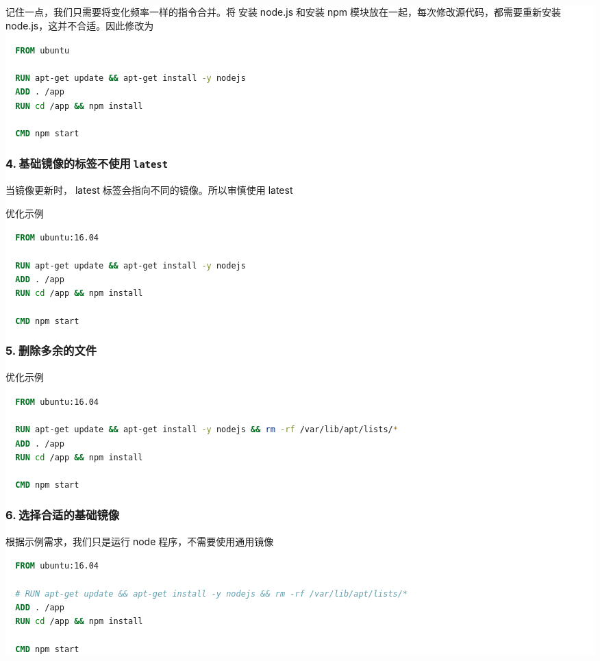 记住一点，我们只需要将变化频率一样的指令合并。将 安装 node.js 和安装 npm 模块放在一起，每次修改源代码，都需要重新安装 node.js，这并不合适。因此修改为

```dockerfile
  FROM ubuntu

  RUN apt-get update && apt-get install -y nodejs
  ADD . /app
  RUN cd /app && npm install

  CMD npm start
```

### 4. 基础镜像的标签不使用 `latest`

当镜像更新时， latest 标签会指向不同的镜像。所以审慎使用 latest

优化示例

```dockerfile
  FROM ubuntu:16.04

  RUN apt-get update && apt-get install -y nodejs
  ADD . /app
  RUN cd /app && npm install

  CMD npm start
```

### 5. 删除多余的文件

优化示例

```dockerfile
  FROM ubuntu:16.04

  RUN apt-get update && apt-get install -y nodejs && rm -rf /var/lib/apt/lists/*
  ADD . /app
  RUN cd /app && npm install

  CMD npm start
```

### 6. 选择合适的基础镜像

根据示例需求，我们只是运行 node 程序，不需要使用通用镜像

```dockerfile
  FROM ubuntu:16.04

  # RUN apt-get update && apt-get install -y nodejs && rm -rf /var/lib/apt/lists/*
  ADD . /app
  RUN cd /app && npm install

  CMD npm start
```
